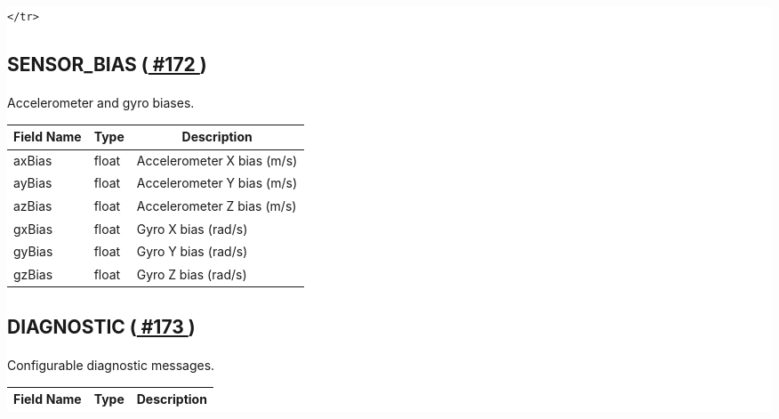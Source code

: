     </tr>
   </tbody>
  </table>
  <h2 class="mavlink_message_name" id="SENSOR_BIAS">SENSOR_BIAS (<a href="#SENSOR_BIAS">
    #172
   </a>
   )
  </h2>
  <p class="description">Accelerometer and gyro biases.</p>
  <table class="sortable">
   <thead>
    <tr>
     <th class="mavlink_field_header">Field Name</th>
     <th class="mavlink_field_header">Type</th>
     <th class="mavlink_field_header">Description</th>
    </tr>
   </thead>
   <tbody>
    <tr class="mavlink_field">
     <td class="mavlink_name" valign="top">axBias</td>
     <td class="mavlink_type" valign="top">float</td>
     <td class="mavlink_comment">Accelerometer X bias (m/s)</td>
    </tr>
    <tr class="mavlink_field">
     <td class="mavlink_name" valign="top">ayBias</td>
     <td class="mavlink_type" valign="top">float</td>
     <td class="mavlink_comment">Accelerometer Y bias (m/s)</td>
    </tr>
    <tr class="mavlink_field">
     <td class="mavlink_name" valign="top">azBias</td>
     <td class="mavlink_type" valign="top">float</td>
     <td class="mavlink_comment">Accelerometer Z bias (m/s)</td>
    </tr>
    <tr class="mavlink_field">
     <td class="mavlink_name" valign="top">gxBias</td>
     <td class="mavlink_type" valign="top">float</td>
     <td class="mavlink_comment">Gyro X bias (rad/s)</td>
    </tr>
    <tr class="mavlink_field">
     <td class="mavlink_name" valign="top">gyBias</td>
     <td class="mavlink_type" valign="top">float</td>
     <td class="mavlink_comment">Gyro Y bias (rad/s)</td>
    </tr>
    <tr class="mavlink_field">
     <td class="mavlink_name" valign="top">gzBias</td>
     <td class="mavlink_type" valign="top">float</td>
     <td class="mavlink_comment">Gyro Z bias (rad/s)</td>
    </tr>
   </tbody>
  </table>
  <h2 class="mavlink_message_name" id="DIAGNOSTIC">DIAGNOSTIC (<a href="#DIAGNOSTIC">
    #173
   </a>
   )
  </h2>
  <p class="description">Configurable diagnostic messages.</p>
  <table class="sortable">
   <thead>
    <tr>
     <th class="mavlink_field_header">Field Name</th>
     <th class="mavlink_field_header">Type</th>
     <th class="mavlink_field_header">Description</th>
    </tr>
   </thead>